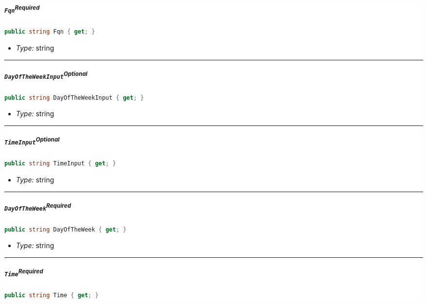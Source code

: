 
##### `Fqn`<sup>Required</sup> <a name="Fqn" id="@cdktf/provider-ionoscloud.dataplatformCluster.DataplatformClusterMaintenanceWindowOutputReference.property.fqn"></a>

```csharp
public string Fqn { get; }
```

- *Type:* string

---

##### `DayOfTheWeekInput`<sup>Optional</sup> <a name="DayOfTheWeekInput" id="@cdktf/provider-ionoscloud.dataplatformCluster.DataplatformClusterMaintenanceWindowOutputReference.property.dayOfTheWeekInput"></a>

```csharp
public string DayOfTheWeekInput { get; }
```

- *Type:* string

---

##### `TimeInput`<sup>Optional</sup> <a name="TimeInput" id="@cdktf/provider-ionoscloud.dataplatformCluster.DataplatformClusterMaintenanceWindowOutputReference.property.timeInput"></a>

```csharp
public string TimeInput { get; }
```

- *Type:* string

---

##### `DayOfTheWeek`<sup>Required</sup> <a name="DayOfTheWeek" id="@cdktf/provider-ionoscloud.dataplatformCluster.DataplatformClusterMaintenanceWindowOutputReference.property.dayOfTheWeek"></a>

```csharp
public string DayOfTheWeek { get; }
```

- *Type:* string

---

##### `Time`<sup>Required</sup> <a name="Time" id="@cdktf/provider-ionoscloud.dataplatformCluster.DataplatformClusterMaintenanceWindowOutputReference.property.time"></a>

```csharp
public string Time { get; }
```
